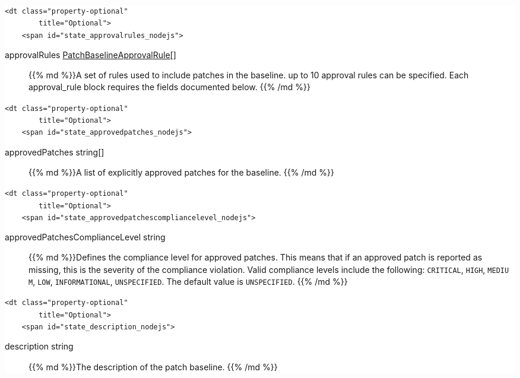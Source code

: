     <dt class="property-optional"
            title="Optional">
        <span id="state_approvalrules_nodejs">
<a href="#state_approvalrules_nodejs" style="color: inherit; text-decoration: inherit;">approval<wbr>Rules</a>
</span> 
        <span class="property-indicator"></span>
        <span class="property-type"><a href="#patchbaselineapprovalrule">Patch<wbr>Baseline<wbr>Approval<wbr>Rule[]</a></span>
    </dt>
    <dd>{{% md %}}A set of rules used to include patches in the baseline. up to 10 approval rules can be specified. Each approval_rule block requires the fields documented below.
{{% /md %}}</dd>

    <dt class="property-optional"
            title="Optional">
        <span id="state_approvedpatches_nodejs">
<a href="#state_approvedpatches_nodejs" style="color: inherit; text-decoration: inherit;">approved<wbr>Patches</a>
</span> 
        <span class="property-indicator"></span>
        <span class="property-type">string[]</span>
    </dt>
    <dd>{{% md %}}A list of explicitly approved patches for the baseline.
{{% /md %}}</dd>

    <dt class="property-optional"
            title="Optional">
        <span id="state_approvedpatchescompliancelevel_nodejs">
<a href="#state_approvedpatchescompliancelevel_nodejs" style="color: inherit; text-decoration: inherit;">approved<wbr>Patches<wbr>Compliance<wbr>Level</a>
</span> 
        <span class="property-indicator"></span>
        <span class="property-type">string</span>
    </dt>
    <dd>{{% md %}}Defines the compliance level for approved patches. This means that if an approved patch is reported as missing, this is the severity of the compliance violation. Valid compliance levels include the following: `CRITICAL`, `HIGH`, `MEDIUM`, `LOW`, `INFORMATIONAL`, `UNSPECIFIED`. The default value is `UNSPECIFIED`.
{{% /md %}}</dd>

    <dt class="property-optional"
            title="Optional">
        <span id="state_description_nodejs">
<a href="#state_description_nodejs" style="color: inherit; text-decoration: inherit;">description</a>
</span> 
        <span class="property-indicator"></span>
        <span class="property-type">string</span>
    </dt>
    <dd>{{% md %}}The description of the patch baseline.
{{% /md %}}</dd>
